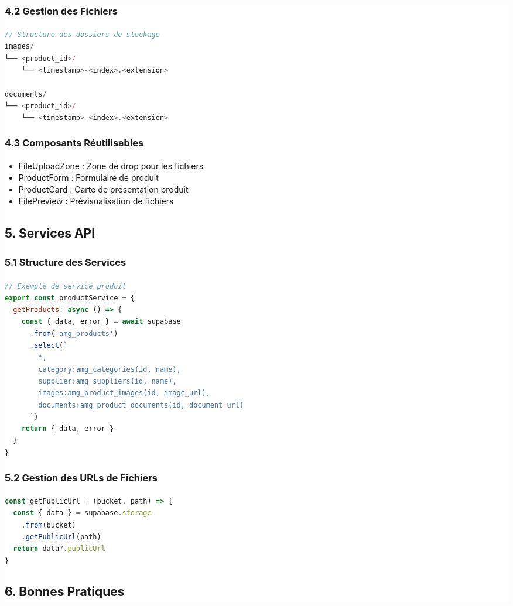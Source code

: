 ### 4.2 Gestion des Fichiers
```javascript
// Structure des dossiers de stockage
images/
└── <product_id>/
    └── <timestamp>-<index>.<extension>

documents/
└── <product_id>/
    └── <timestamp>-<index>.<extension>
```

### 4.3 Composants Réutilisables
- FileUploadZone : Zone de drop pour les fichiers
- ProductForm : Formulaire de produit
- ProductCard : Carte de présentation produit
- FilePreview : Prévisualisation de fichiers

## 5. Services API

### 5.1 Structure des Services
```javascript
// Exemple de service produit
export const productService = {
  getProducts: async () => {
    const { data, error } = await supabase
      .from('amg_products')
      .select(`
        *,
        category:amg_categories(id, name),
        supplier:amg_suppliers(id, name),
        images:amg_product_images(id, image_url),
        documents:amg_product_documents(id, document_url)
      `)
    return { data, error }
  }
}
```

### 5.2 Gestion des URLs de Fichiers
```javascript
const getPublicUrl = (bucket, path) => {
  const { data } = supabase.storage
    .from(bucket)
    .getPublicUrl(path)
  return data?.publicUrl
}
```

## 6. Bonnes Pratiques
